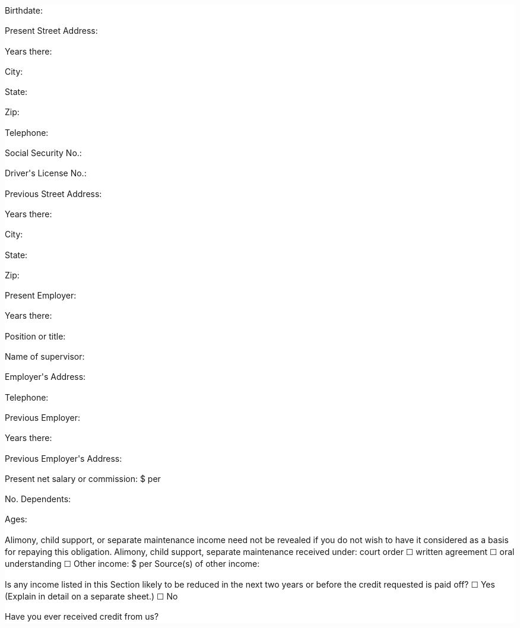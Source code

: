 Birthdate:

Present Street Address: 

Years there:

City: 

State: 

Zip: 

Telephone: 

Social Security No.: 

Driver's License No.: 

Previous Street Address: 

Years there: 


City: 

State: 

Zip:

Present Employer: 

Years there:

Position or title: 

Name of supervisor: 

Employer's Address: 

Telephone: 

Previous Employer: 

Years there:

Previous Employer's Address: 

Present net salary or commission: $ per 

No. Dependents:

Ages:

Alimony, child support, or separate maintenance income need not be revealed if you do not wish to have it considered as a basis for repaying this obligation.
Alimony, child support, separate maintenance received under: court order ☐ written agreement ☐ oral understanding ☐
Other income: $ per Source(s) of other income: 

Is any income listed in this Section likely to be reduced in the next two years or before the credit requested is paid off?
☐ Yes (Explain in detail on a separate sheet.) ☐ No

Have you ever received credit from us? 
